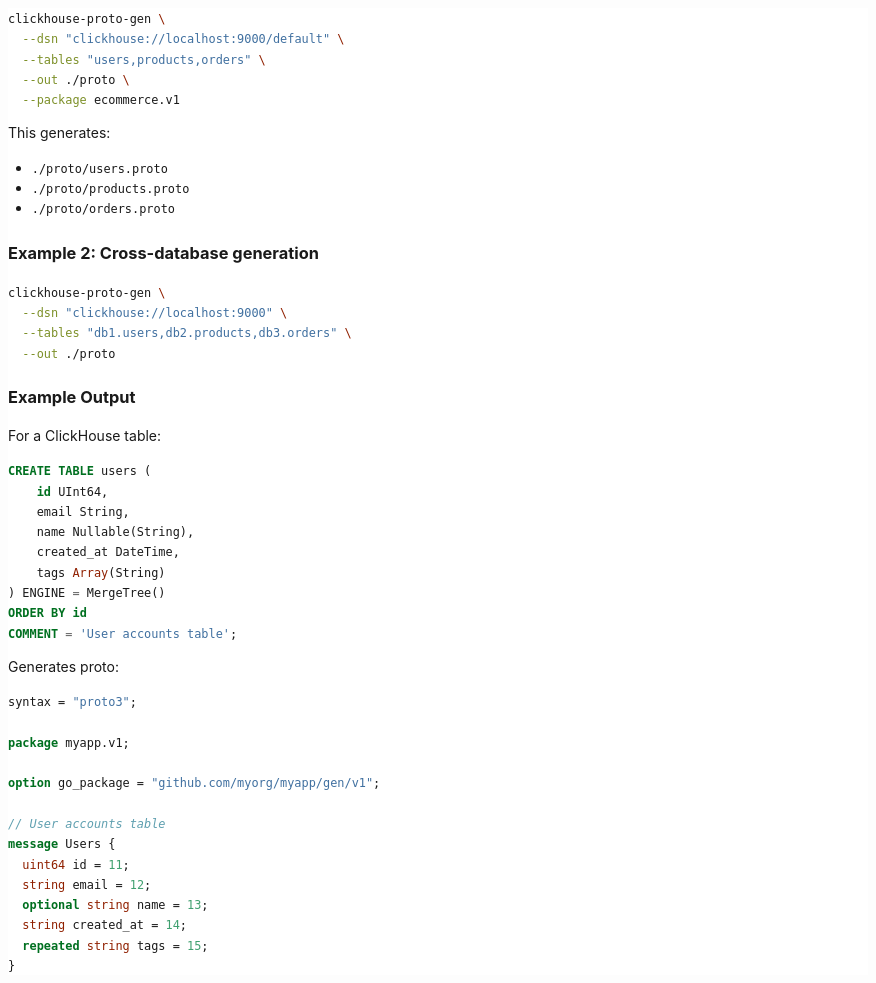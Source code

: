 ```bash
clickhouse-proto-gen \
  --dsn "clickhouse://localhost:9000/default" \
  --tables "users,products,orders" \
  --out ./proto \
  --package ecommerce.v1
```

This generates:
- `./proto/users.proto`
- `./proto/products.proto`
- `./proto/orders.proto`

### Example 2: Cross-database generation

```bash
clickhouse-proto-gen \
  --dsn "clickhouse://localhost:9000" \
  --tables "db1.users,db2.products,db3.orders" \
  --out ./proto
```

### Example Output

For a ClickHouse table:

```sql
CREATE TABLE users (
    id UInt64,
    email String,
    name Nullable(String),
    created_at DateTime,
    tags Array(String)
) ENGINE = MergeTree()
ORDER BY id
COMMENT = 'User accounts table';
```

Generates proto:

```protobuf
syntax = "proto3";

package myapp.v1;

option go_package = "github.com/myorg/myapp/gen/v1";

// User accounts table
message Users {
  uint64 id = 11;
  string email = 12;
  optional string name = 13;
  string created_at = 14;
  repeated string tags = 15;
}
```
